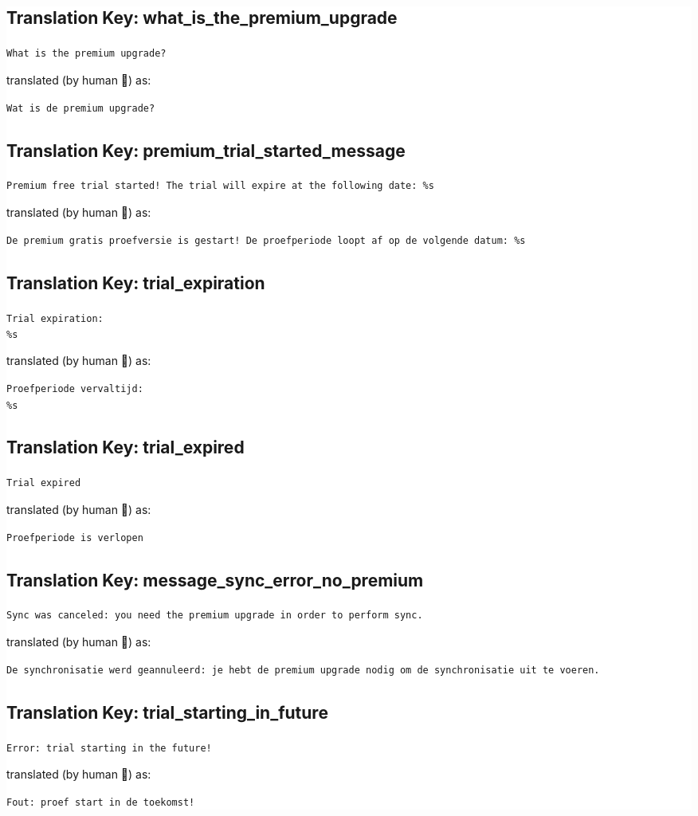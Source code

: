 
## Translation Key: what_is_the_premium_upgrade
```
What is the premium upgrade?
```
translated (by human 👀) as:
```
Wat is de premium upgrade?
```


## Translation Key: premium_trial_started_message
```
Premium free trial started! The trial will expire at the following date: %s
```
translated (by human 👀) as:
```
De premium gratis proefversie is gestart! De proefperiode loopt af op de volgende datum: %s
```


## Translation Key: trial_expiration
```
Trial expiration:
%s
```
translated (by human 👀) as:
```
Proefperiode vervaltijd:
%s
```


## Translation Key: trial_expired
```
Trial expired
```
translated (by human 👀) as:
```
Proefperiode is verlopen
```


## Translation Key: message_sync_error_no_premium
```
Sync was canceled: you need the premium upgrade in order to perform sync.
```
translated (by human 👀) as:
```
De synchronisatie werd geannuleerd: je hebt de premium upgrade nodig om de synchronisatie uit te voeren.
```


## Translation Key: trial_starting_in_future
```
Error: trial starting in the future!
```
translated (by human 👀) as:
```
Fout: proef start in de toekomst!
```
